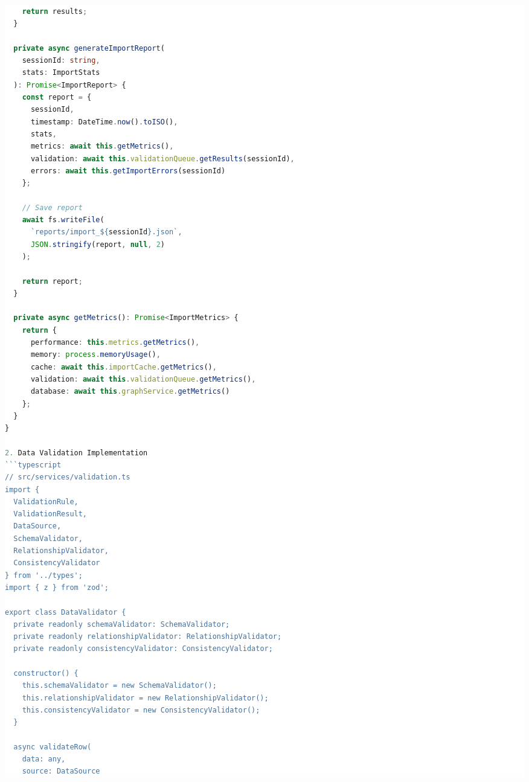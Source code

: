 ```typescript
    return results;
  }

  private async generateImportReport(
    sessionId: string,
    stats: ImportStats
  ): Promise<ImportReport> {
    const report = {
      sessionId,
      timestamp: DateTime.now().toISO(),
      stats,
      metrics: await this.getMetrics(),
      validation: await this.validationQueue.getResults(sessionId),
      errors: await this.getImportErrors(sessionId)
    };

    // Save report
    await fs.writeFile(
      `reports/import_${sessionId}.json`,
      JSON.stringify(report, null, 2)
    );

    return report;
  }

  private async getMetrics(): Promise<ImportMetrics> {
    return {
      performance: this.metrics.getMetrics(),
      memory: process.memoryUsage(),
      cache: await this.importCache.getMetrics(),
      validation: await this.validationQueue.getMetrics(),
      database: await this.graphService.getMetrics()
    };
  }
}

2. Data Validation Implementation
```typescript
// src/services/validation.ts
import { 
  ValidationRule,
  ValidationResult,
  DataSource,
  SchemaValidator,
  RelationshipValidator,
  ConsistencyValidator
} from '../types';
import { z } from 'zod';

export class DataValidator {
  private readonly schemaValidator: SchemaValidator;
  private readonly relationshipValidator: RelationshipValidator;
  private readonly consistencyValidator: ConsistencyValidator;

  constructor() {
    this.schemaValidator = new SchemaValidator();
    this.relationshipValidator = new RelationshipValidator();
    this.consistencyValidator = new ConsistencyValidator();
  }

  async validateRow(
    data: any,
    source: DataSource
```